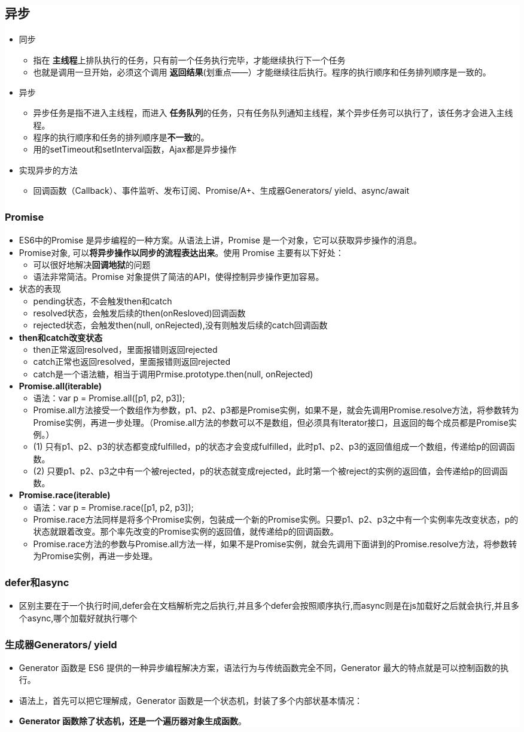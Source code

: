 ## 异步  

+ 同步
  + 指在 **主线程**上排队执行的任务，只有前一个任务执行完毕，才能继续执行下一个任务
  + 也就是调用一旦开始，必须这个调用 **返回结果**(划重点——）才能继续往后执行。程序的执行顺序和任务排列顺序是一致的。
+ 异步
  + 异步任务是指不进入主线程，而进入 **任务队列**的任务，只有任务队列通知主线程，某个异步任务可以执行了，该任务才会进入主线程。
  + 程序的执行顺序和任务的排列顺序是**不一致**的。
  + 用的setTimeout和setInterval函数，Ajax都是异步操作

+ 实现异步的方法
  + 回调函数（Callback）、事件监听、发布订阅、Promise/A+、生成器Generators/ yield、async/await



### **Promise**

+ ES6中的Promise 是异步编程的一种方案。从语法上讲，Promise 是一个对象，它可以获取异步操作的消息。
+ Promise对象, 可以**将异步操作以同步的流程表达出来**。使用 Promise 主要有以下好处：
  + 可以很好地解决**回调地狱**的问题
  + 语法非常简洁。Promise 对象提供了简洁的API，使得控制异步操作更加容易。
+ 状态的表现
  + pending状态，不会触发then和catch
  + resolved状态，会触发后续的then(onResloved)回调函数
  + rejected状态，会触发then(null, onRejected),没有则触发后续的catch回调函数
+ **then和catch改变状态**
  + then正常返回resolved，里面报错则返回rejected
  + catch正常也返回resolved，里面报错则返回rejected
  + catch是一个语法糖，相当于调用Prmise.prototype.then(null, onRejected)
+ **Promise.all(iterable)**
  + 语法：var p = Promise.all([p1, p2, p3]);
  + Promise.all方法接受一个数组作为参数，p1、p2、p3都是Promise实例，如果不是，就会先调用Promise.resolve方法，将参数转为Promise实例，再进一步处理。（Promise.all方法的参数可以不是数组，但必须具有Iterator接口，且返回的每个成员都是Promise实例。）
  + (1) 只有p1、p2、p3的状态都变成fulfilled，p的状态才会变成fulfilled，此时p1、p2、p3的返回值组成一个数组，传递给p的回调函数。
  + (2) 只要p1、p2、p3之中有一个被rejected，p的状态就变成rejected，此时第一个被reject的实例的返回值，会传递给p的回调函数。
+ **Promise.race(iterable)**
  + 语法：var p = Promise.race([p1, p2, p3]);
  + Promise.race方法同样是将多个Promise实例，包装成一个新的Promise实例。只要p1、p2、p3之中有一个实例率先改变状态，p的状态就跟着改变。那个率先改变的Promise实例的返回值，就传递给p的回调函数。
  + Promise.race方法的参数与Promise.all方法一样，如果不是Promise实例，就会先调用下面讲到的Promise.resolve方法，将参数转为Promise实例，再进一步处理。

### defer和async

+ 区别主要在于一个执行时间,defer会在文档解析完之后执行,并且多个defer会按照顺序执行,而async则是在js加载好之后就会执行,并且多个async,哪个加载好就执行哪个

### **生成器Generators/ yield**

+ Generator 函数是 ES6 提供的一种异步编程解决方案，语法行为与传统函数完全不同，Generator 最大的特点就是可以控制函数的执行。

+ 语法上，首先可以把它理解成，Generator 函数是一个状态机，封装了多个内部状基本情况：

+ **Generator 函数除了状态机，还是一个遍历器对象生成函数**。
